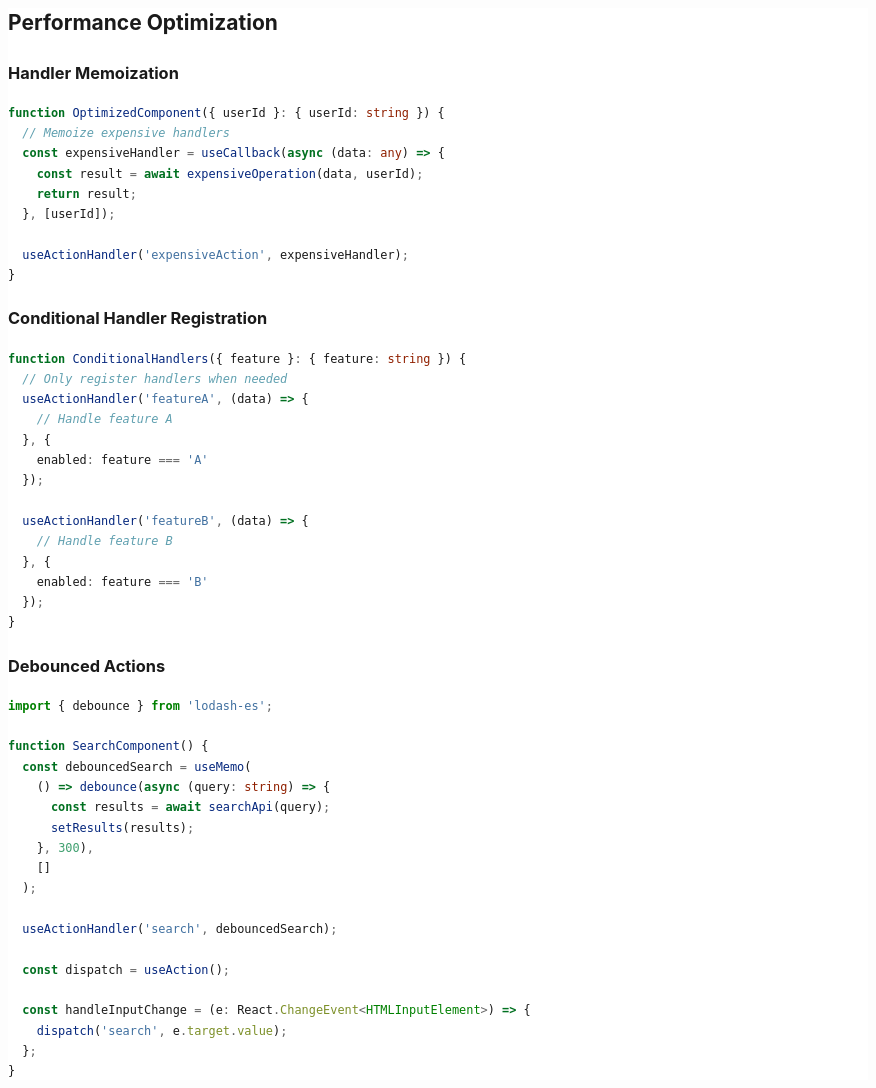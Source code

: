 ## Performance Optimization

### Handler Memoization

```typescript
function OptimizedComponent({ userId }: { userId: string }) {
  // Memoize expensive handlers
  const expensiveHandler = useCallback(async (data: any) => {
    const result = await expensiveOperation(data, userId);
    return result;
  }, [userId]);

  useActionHandler('expensiveAction', expensiveHandler);
}
```

### Conditional Handler Registration

```typescript
function ConditionalHandlers({ feature }: { feature: string }) {
  // Only register handlers when needed
  useActionHandler('featureA', (data) => {
    // Handle feature A
  }, { 
    enabled: feature === 'A'
  });

  useActionHandler('featureB', (data) => {
    // Handle feature B  
  }, {
    enabled: feature === 'B'
  });
}
```

### Debounced Actions

```typescript
import { debounce } from 'lodash-es';

function SearchComponent() {
  const debouncedSearch = useMemo(
    () => debounce(async (query: string) => {
      const results = await searchApi(query);
      setResults(results);
    }, 300),
    []
  );

  useActionHandler('search', debouncedSearch);

  const dispatch = useAction();

  const handleInputChange = (e: React.ChangeEvent<HTMLInputElement>) => {
    dispatch('search', e.target.value);
  };
}
```
